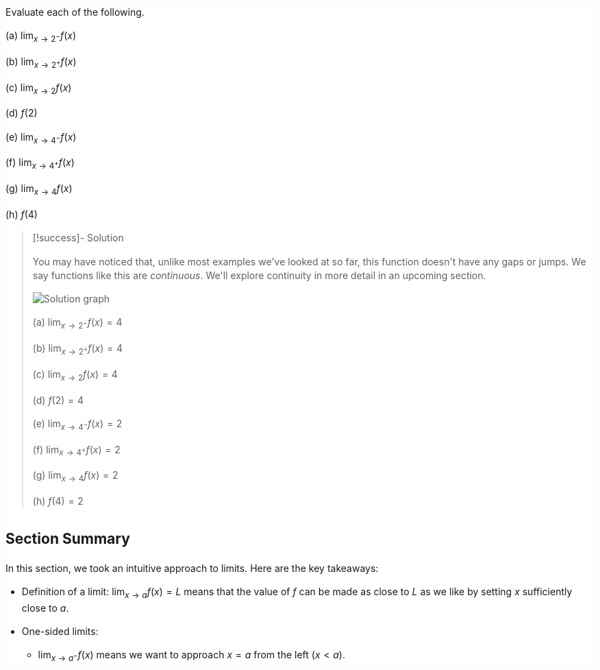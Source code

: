 Evaluate each of the following.

(a) $\lim_{x\to2^{-}}f(x)$

(b) $\lim_{x\to2^{+}}f(x)$

(c) $\lim_{x\to2}f(x)$

(d) $f(2)$

(e) $\lim_{x\to4^{-}}f(x)$

(f) $\lim_{x\to4^{+}}f(x)$

(g) $\lim_{x\to4}f(x)$

(h) $f(4)$

> [!success]- Solution
> 
> You may have noticed that, unlike most examples we've looked at so far,
> this function doesn't have any gaps or jumps. We say functions like this
> are *continuous*. We'll explore continuity in more detail in an upcoming
> section.
> 
> ![Solution graph](/images/piecewise6.png)
> 
> (a) $\lim_{x\to2^{-}}f(x) = 4$
> 
> (b) $\lim_{x\to2^{+}}f(x) = 4$
> 
> (c) $\lim_{x\to2}f(x) = 4$
> 
> (d) $f(2) = 4$
> 
> (e) $\lim_{x\to4^{-}}f(x) = 2$
> 
> (f) $\lim_{x\to4^{+}}f(x) = 2$
> 
> (g) $\lim_{x\to4}f(x) = 2$
> 
> (h) $f(4) = 2$



## Section Summary

In this section, we took an intuitive approach to limits. Here are the
key takeaways:

-   Definition of a limit: $\lim_{x \to a} f(x) = L$ means that the
    value of $f$ can be made as close to $L$ as we like by setting $x$
    sufficiently close to $a$.

-   One-sided limits:

    -   $\lim_{x \to a^{-}} f(x)$ means we want to approach $x=a$ from
        the left ($x < a$).
